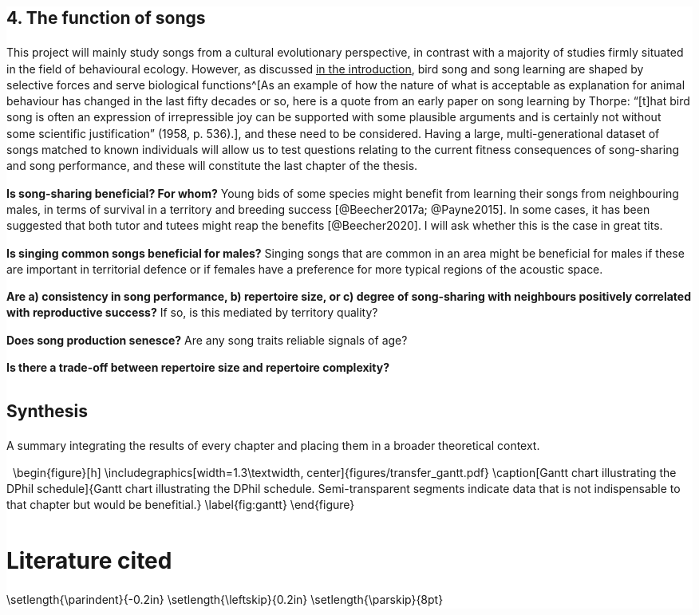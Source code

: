 ## 4. The function of songs

This project will mainly study songs from a cultural evolutionary perspective, in contrast with a majority of studies firmly situated in the field of behavioural ecology. However, as discussed [in the introduction](#why-learn), bird song and song learning are shaped by selective forces and serve biological functions^[As an example of how the nature of what is acceptable as explanation for animal behaviour has changed in the last fifty decades or so, here is a quote from an early paper on song learning by Thorpe: “[t]hat bird song is often an expression of irrepressible joy can be supported with some plausible arguments and is certainly not without some scientific justification” (1958, p. 536).], and these need to be considered. Having a large, multi-generational dataset of songs matched to known individuals will allow us to test questions relating to the current fitness consequences of song-sharing and song performance, and these will constitute the last chapter of the thesis.

**Is song-sharing beneficial? For whom?** Young bids of some species might benefit from learning their songs from neighbouring males, in terms of survival in a territory and breeding success [@Beecher2017a; @Payne2015]. In some cases, it has been suggested that both tutor and tutees might reap the benefits [@Beecher2020]. I will ask whether this is the case in great tits.

**Is singing common songs beneficial for males?** Singing songs that are common in an area might be beneficial for males if these are important in territorial defence or if females have a preference for more typical regions of the acoustic space.

**Are a) consistency in song performance, b) repertoire size, or c) degree of song-sharing with neighbours positively correlated with reproductive success?** If so, is this mediated by territory quality?

**Does song production senesce?** Are any song traits reliable signals of age?

**Is there a trade-off between repertoire size and repertoire complexity?** 

## Synthesis

A summary integrating the results of every chapter and placing them in a broader theoretical context. 

&nbsp;
\begin{figure}[h]
  \includegraphics[width=1.3\textwidth, center]{figures/transfer_gantt.pdf}
  \caption[Gantt chart illustrating the DPhil schedule]{Gantt chart illustrating the DPhil schedule. Semi-transparent segments indicate data that is not indispensable to that chapter but would be benefitial.}
  \label{fig:gantt}
\end{figure}
&nbsp;

# Literature cited

\setlength{\parindent}{-0.2in}
\setlength{\leftskip}{0.2in}
\setlength{\parskip}{8pt}

